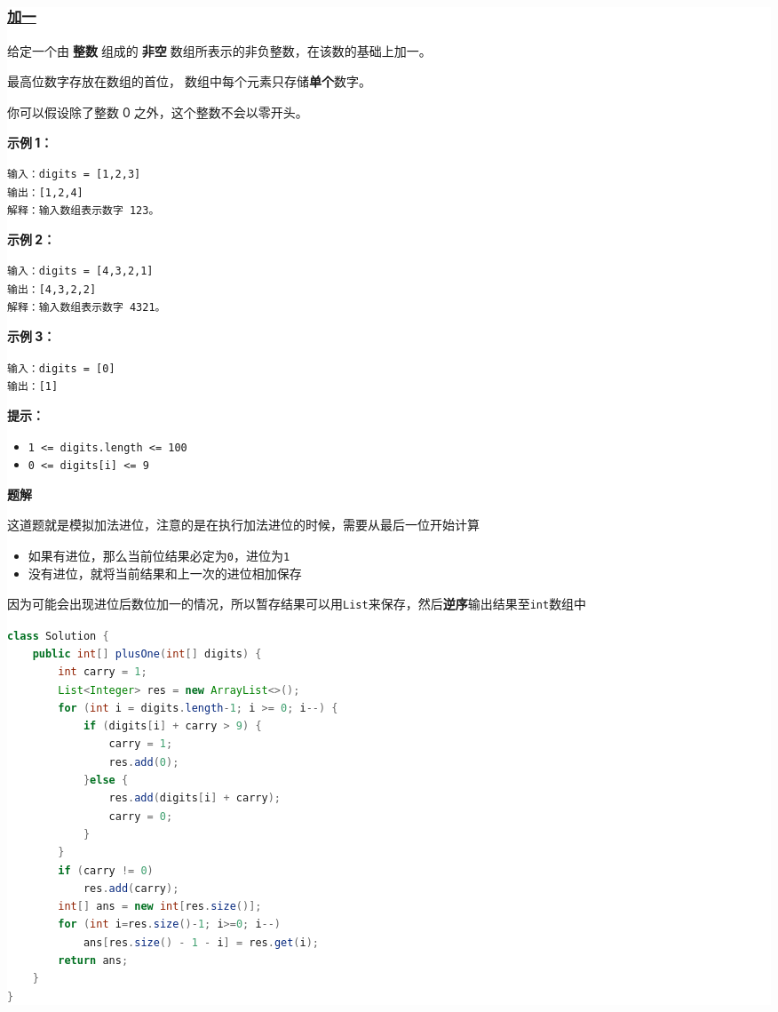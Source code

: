 ### [加一](https://leetcode-cn.com/leetbook/read/top-interview-questions-easy/x2cv1c/)

给定一个由 **整数** 组成的 **非空** 数组所表示的非负整数，在该数的基础上加一。

最高位数字存放在数组的首位， 数组中每个元素只存储**单个**数字。

你可以假设除了整数 0 之外，这个整数不会以零开头。

 

**示例 1：**

```
输入：digits = [1,2,3]
输出：[1,2,4]
解释：输入数组表示数字 123。
```

**示例 2：**

```
输入：digits = [4,3,2,1]
输出：[4,3,2,2]
解释：输入数组表示数字 4321。
```

**示例 3：**

```
输入：digits = [0]
输出：[1]
```

**提示：**

- `1 <= digits.length <= 100`
- `0 <= digits[i] <= 9`

**题解**

这道题就是模拟加法进位，注意的是在执行加法进位的时候，需要从最后一位开始计算

* 如果有进位，那么当前位结果必定为`0`，进位为`1`
* 没有进位，就将当前结果和上一次的进位相加保存

因为可能会出现进位后数位加一的情况，所以暂存结果可以用`List`来保存，然后**逆序**输出结果至`int`数组中

```java
class Solution {
    public int[] plusOne(int[] digits) {
        int carry = 1;
        List<Integer> res = new ArrayList<>();
        for (int i = digits.length-1; i >= 0; i--) {
            if (digits[i] + carry > 9) {
                carry = 1;
                res.add(0);
            }else {
                res.add(digits[i] + carry);
                carry = 0;
            }
        }
        if (carry != 0)
            res.add(carry);
        int[] ans = new int[res.size()];
        for (int i=res.size()-1; i>=0; i--)
            ans[res.size() - 1 - i] = res.get(i); 
        return ans;
    }
}
```
